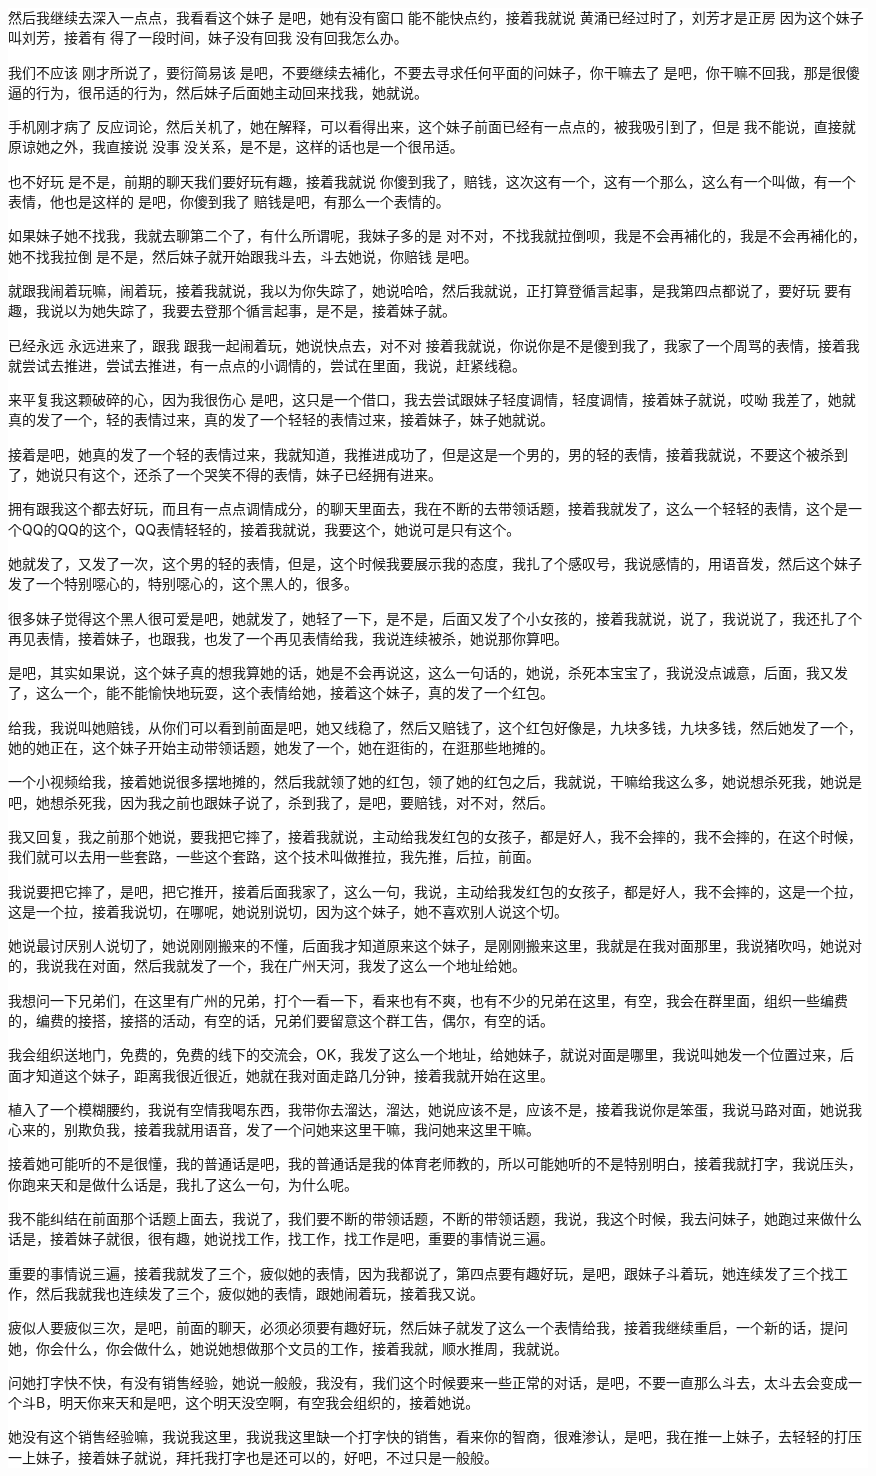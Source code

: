 然后我继续去深入一点点，我看看这个妹子 是吧，她有没有窗口 能不能快点约，接着我就说 黄涌已经过时了，刘芳才是正房 因为这个妹子叫刘芳，接着有 得了一段时间，妹子没有回我 没有回我怎么办。

我们不应该 刚才所说了，要衍简易该 是吧，不要继续去補化，不要去寻求任何平面的问妹子，你干嘛去了 是吧，你干嘛不回我，那是很傻逼的行为，很吊适的行为，然后妹子后面她主动回来找我，她就说。

手机刚才病了 反应词论，然后关机了，她在解释，可以看得出来，这个妹子前面已经有一点点的，被我吸引到了，但是 我不能说，直接就原谅她之外，我直接说 没事 没关系，是不是，这样的话也是一个很吊适。

也不好玩 是不是，前期的聊天我们要好玩有趣，接着我就说 你傻到我了，赔钱，这次这有一个，这有一个那么，这么有一个叫做，有一个表情，他也是这样的 是吧，你傻到我了 赔钱是吧，有那么一个表情的。

如果妹子她不找我，我就去聊第二个了，有什么所谓呢，我妹子多的是 对不对，不找我就拉倒呗，我是不会再補化的，我是不会再補化的，她不找我拉倒 是不是，然后妹子就开始跟我斗去，斗去她说，你赔钱 是吧。

就跟我闹着玩嘛，闹着玩，接着我就说，我以为你失踪了，她说哈哈，然后我就说，正打算登循言起事，是我第四点都说了，要好玩 要有趣，我说以为她失踪了，我要去登那个循言起事，是不是，接着妹子就。

已经永远 永远进来了，跟我 跟我一起闹着玩，她说快点去，对不对 接着我就说，你说你是不是傻到我了，我家了一个周骂的表情，接着我就尝试去推进，尝试去推进，有一点点的小调情的，尝试在里面，我说，赶紧线稳。

来平复我这颗破碎的心，因为我很伤心 是吧，这只是一个借口，我去尝试跟妹子轻度调情，轻度调情，接着妹子就说，哎呦 我差了，她就真的发了一个，轻的表情过来，真的发了一个轻轻的表情过来，接着妹子，妹子她就说。

接着是吧，她真的发了一个轻的表情过来，我就知道，我推进成功了，但是这是一个男的，男的轻的表情，接着我就说，不要这个被杀到了，她说只有这个，还杀了一个哭笑不得的表情，妹子已经拥有进来。

拥有跟我这个都去好玩，而且有一点点调情成分，的聊天里面去，我在不断的去带领话题，接着我就发了，这么一个轻轻的表情，这个是一个QQ的QQ的这个，QQ表情轻轻的，接着我就说，我要这个，她说可是只有这个。

她就发了，又发了一次，这个男的轻的表情，但是，这个时候我要展示我的态度，我扎了个感叹号，我说感情的，用语音发，然后这个妹子发了一个特别噁心的，特别噁心的，这个黑人的，很多。

很多妹子觉得这个黑人很可爱是吧，她就发了，她轻了一下，是不是，后面又发了个小女孩的，接着我就说，说了，我说说了，我还扎了个再见表情，接着妹子，也跟我，也发了一个再见表情给我，我说连续被杀，她说那你算吧。

是吧，其实如果说，这个妹子真的想我算她的话，她是不会再说这，这么一句话的，她说，杀死本宝宝了，我说没点诚意，后面，我又发了，这么一个，能不能愉快地玩耍，这个表情给她，接着这个妹子，真的发了一个红包。

给我，我说叫她赔钱，从你们可以看到前面是吧，她又线稳了，然后又赔钱了，这个红包好像是，九块多钱，九块多钱，然后她发了一个，她的她正在，这个妹子开始主动带领话题，她发了一个，她在逛街的，在逛那些地摊的。

一个小视频给我，接着她说很多摆地摊的，然后我就领了她的红包，领了她的红包之后，我就说，干嘛给我这么多，她说想杀死我，她说是吧，她想杀死我，因为我之前也跟妹子说了，杀到我了，是吧，要赔钱，对不对，然后。

我又回复，我之前那个她说，要我把它摔了，接着我就说，主动给我发红包的女孩子，都是好人，我不会摔的，我不会摔的，在这个时候，我们就可以去用一些套路，一些这个套路，这个技术叫做推拉，我先推，后拉，前面。

我说要把它摔了，是吧，把它推开，接着后面我家了，这么一句，我说，主动给我发红包的女孩子，都是好人，我不会摔的，这是一个拉，这是一个拉，接着我说切，在哪呢，她说别说切，因为这个妹子，她不喜欢别人说这个切。

她说最讨厌别人说切了，她说刚刚搬来的不懂，后面我才知道原来这个妹子，是刚刚搬来这里，我就是在我对面那里，我说猪吹吗，她说对的，我说我在对面，然后我就发了一个，我在广州天河，我发了这么一个地址给她。

我想问一下兄弟们，在这里有广州的兄弟，打个一看一下，看来也有不爽，也有不少的兄弟在这里，有空，我会在群里面，组织一些编费的，编费的接搭，接搭的活动，有空的话，兄弟们要留意这个群工告，偶尔，有空的话。

我会组织送地门，免费的，免费的线下的交流会，OK，我发了这么一个地址，给她妹子，就说对面是哪里，我说叫她发一个位置过来，后面才知道这个妹子，距离我很近很近，她就在我对面走路几分钟，接着我就开始在这里。

植入了一个模糊腰约，我说有空情我喝东西，我带你去溜达，溜达，她说应该不是，应该不是，接着我说你是笨蛋，我说马路对面，她说我心来的，别欺负我，接着我就用语音，发了一个问她来这里干嘛，我问她来这里干嘛。

接着她可能听的不是很懂，我的普通话是吧，我的普通话是我的体育老师教的，所以可能她听的不是特别明白，接着我就打字，我说压头，你跑来天和是做什么话是，我扎了这么一句，为什么呢。

我不能纠结在前面那个话题上面去，我说了，我们要不断的带领话题，不断的带领话题，我说，我这个时候，我去问妹子，她跑过来做什么话是，接着妹子就很，很有趣，她说找工作，找工作，找工作是吧，重要的事情说三遍。

重要的事情说三遍，接着我就发了三个，疲似她的表情，因为我都说了，第四点要有趣好玩，是吧，跟妹子斗着玩，她连续发了三个找工作，然后我就我也连续发了三个，疲似她的表情，跟她闹着玩，接着我又说。

疲似人要疲似三次，是吧，前面的聊天，必须必须要有趣好玩，然后妹子就发了这么一个表情给我，接着我继续重启，一个新的话，提问她，你会什么，你会做什么，她说她想做那个文员的工作，接着我就，顺水推周，我就说。

问她打字快不快，有没有销售经验，她说一般般，我没有，我们这个时候要来一些正常的对话，是吧，不要一直那么斗去，太斗去会变成一个斗B，明天你来天和是吧，这个明天没空啊，有空我会组织的，接着她说。

她没有这个销售经验嘛，我说我这里，我说我这里缺一个打字快的销售，看来你的智商，很难渗认，是吧，我在推一上妹子，去轻轻的打压一上妹子，接着妹子就说，拜托我打字也是还可以的，好吧，不过只是一般般。

